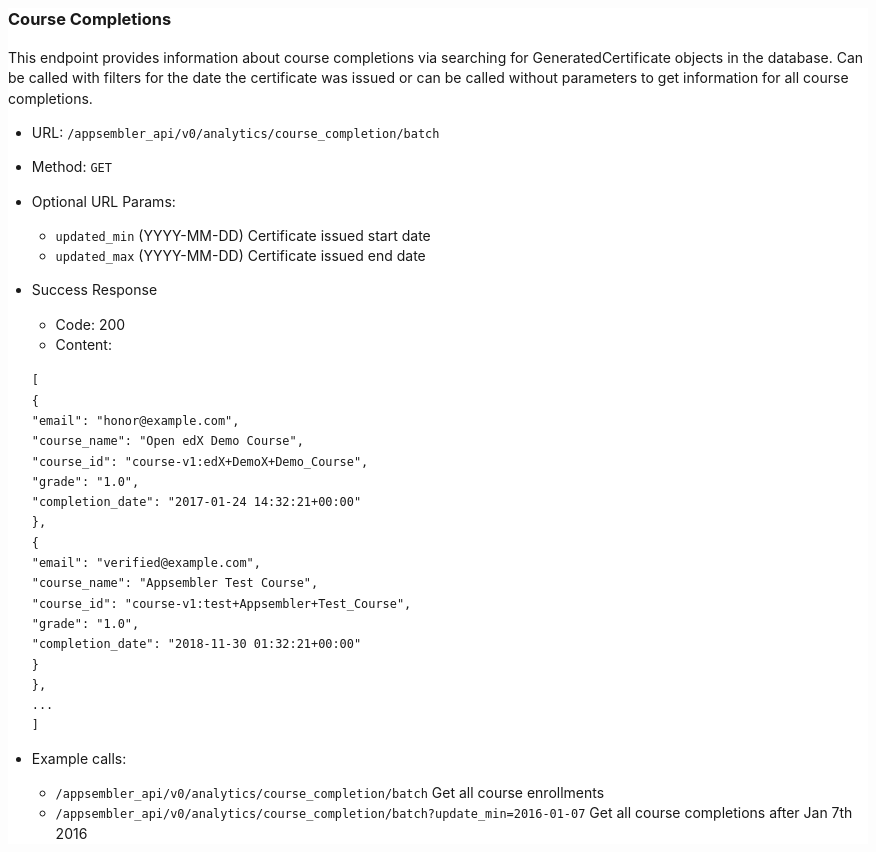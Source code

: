 ### Course Completions

This endpoint provides information about course completions via searching for GeneratedCertificate objects in the database. Can be called with filters for the date the certificate was issued or can be called without parameters to get information for all course completions.

* URL: `/appsembler_api/v0/analytics/course_completion/batch`
* Method: `GET`
* Optional URL Params:
	* `updated_min` (YYYY-MM-DD) Certificate issued start date
	* `updated_max` (YYYY-MM-DD) Certificate issued end date

* Success Response
	* Code: 200
	* Content:
	```
	[
  {
    "email": "honor@example.com",
    "course_name": "Open edX Demo Course",
    "course_id": "course-v1:edX+DemoX+Demo_Course",
    "grade": "1.0",
    "completion_date": "2017-01-24 14:32:21+00:00"
  },
  {
    "email": "verified@example.com",
    "course_name": "Appsembler Test Course",
    "course_id": "course-v1:test+Appsembler+Test_Course",
    "grade": "1.0",
    "completion_date": "2018-11-30 01:32:21+00:00"
    }
  },
  ...
  ]
	```

* 	Example calls:
	* `/appsembler_api/v0/analytics/course_completion/batch` Get all course enrollments
	* `/appsembler_api/v0/analytics/course_completion/batch?update_min=2016-01-07` Get all course completions after Jan 7th 2016

